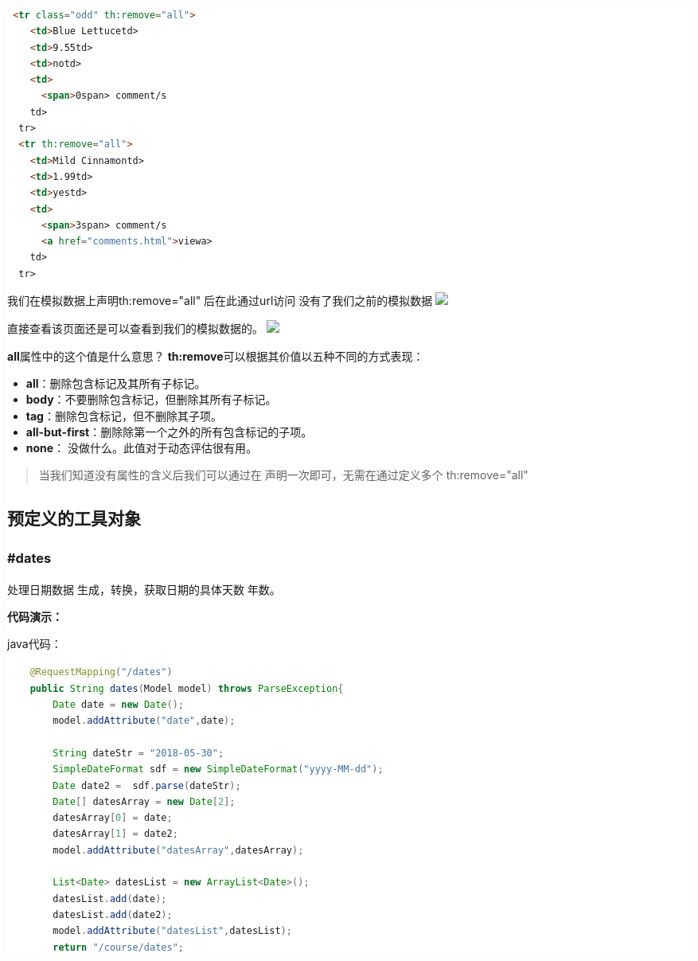 ```html
 <tr class="odd" th:remove="all">
    <td>Blue Lettucetd>
    <td>9.55td>
    <td>notd>
    <td>
      <span>0span> comment/s
    td>
  tr>
  <tr th:remove="all">
    <td>Mild Cinnamontd>
    <td>1.99td>
    <td>yestd>
    <td>
      <span>3span> comment/s
      <a href="comments.html">viewa>
    td>
  tr>

```

我们在模拟数据上声明th:remove="all" 后在此通过url访问 没有了我们之前的模拟数据
![](https://img-blog.csdnimg.cn/20190602084259935.png?x-oss-process=image/watermark,type_ZmFuZ3poZW5naGVpdGk,shadow_10,text_aHR0cHM6Ly96aHVvcWlhbm1pbmd5dWUuYmxvZy5jc2RuLm5ldA==,size_16,color_FFFFFF,t_70)

直接查看该页面还是可以查看到我们的模拟数据的。
![](https://img-blog.csdnimg.cn/20190602084323385.png?x-oss-process=image/watermark,type_ZmFuZ3poZW5naGVpdGk,shadow_10,text_aHR0cHM6Ly96aHVvcWlhbm1pbmd5dWUuYmxvZy5jc2RuLm5ldA==,size_16,color_FFFFFF,t_70)

**all**属性中的这个值是什么意思？ **th:remove**可以根据其价值以五种不同的方式表现：

* **all**：删除包含标记及其所有子标记。
* **body**：不要删除包含标记，但删除其所有子标记。
* **tag**：删除包含标记，但不删除其子项。
* **all-but-first**：删除除第一个之外的所有包含标记的子项。
* **none**： 没做什么。此值对于动态评估很有用。

> 当我们知道没有属性的含义后我们可以通过在 声明一次即可，无需在通过定义多个 th:remove="all"

## 预定义的工具对象

### #dates

处理日期数据 生成，转换，获取日期的具体天数 年数。

**代码演示：**

java代码：

```java
	@RequestMapping("/dates")
	public String dates(Model model) throws ParseException{
		Date date = new Date();
		model.addAttribute("date",date);

		String dateStr = "2018-05-30";
		SimpleDateFormat sdf = new SimpleDateFormat("yyyy-MM-dd");
		Date date2 =  sdf.parse(dateStr);
		Date[] datesArray = new Date[2];
		datesArray[0] = date;
		datesArray[1] = date2;
		model.addAttribute("datesArray",datesArray);

		List<Date> datesList = new ArrayList<Date>();
		datesList.add(date);
		datesList.add(date2);
		model.addAttribute("datesList",datesList);
		return "/course/dates";
```